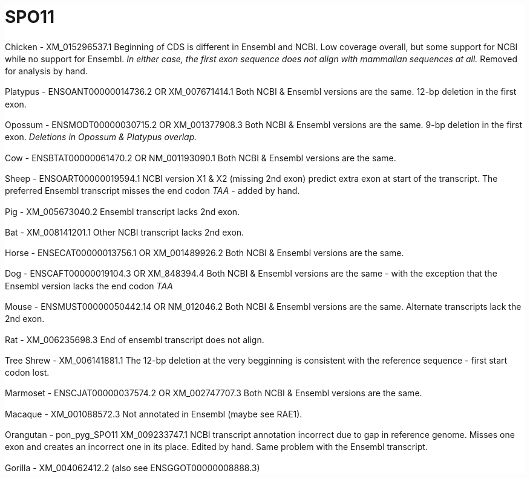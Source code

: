 # SPO11

Chicken - XM_015296537.1
Beginning of CDS is different in Ensembl and NCBI.  Low coverage overall, but some support for NCBI while no support for Ensembl.
*In either case, the first exon sequence does not align with mammalian sequences at all.*  Removed for analysis by hand.

Platypus - ENSOANT00000014736.2 OR XM_007671414.1
Both NCBI & Ensembl versions are the same.  12-bp deletion in the first exon.

Opossum - ENSMODT00000030715.2 OR XM_001377908.3
Both NCBI & Ensembl versions are the same.  9-bp deletion in the first exon.  *Deletions in Opossum & Platypus overlap.*

Cow - ENSBTAT00000061470.2 OR NM_001193090.1
Both NCBI & Ensembl versions are the same.

Sheep - ENSOART00000019594.1
NCBI version X1 & X2 (missing 2nd exon) predict extra exon at start of the transcript.  The preferred Ensembl transcript misses the end codon *TAA* - added by hand.

Pig - XM_005673040.2
Ensembl transcript lacks 2nd exon.

Bat - XM_008141201.1
Other NCBI transcript lacks 2nd exon.

Horse - ENSECAT00000013756.1 OR XM_001489926.2
Both NCBI & Ensembl versions are the same.

Dog - ENSCAFT00000019104.3 OR XM_848394.4
Both NCBI & Ensembl versions are the same - with the exception that the Ensembl version lacks the end codon *TAA*

Mouse - ENSMUST00000050442.14 OR NM_012046.2
Both NCBI & Ensembl versions are the same. Alternate transcripts lack the 2nd exon.

Rat - XM_006235698.3
End of ensembl transcript does not align.

Tree Shrew - XM_006141881.1
The 12-bp deletion at the very begginning is consistent with the reference sequence - first start codon lost.

Marmoset - ENSCJAT00000037574.2 OR XM_002747707.3
Both NCBI & Ensembl versions are the same.

Macaque - XM_001088572.3
Not annotated in Ensembl (maybe see RAE1).

Orangutan - pon_pyg_SPO11
XM_009233747.1
NCBI transcript annotation incorrect due to gap in reference genome.  Misses one exon and creates an incorrect one in its place.  Edited by hand.  Same problem with the Ensembl transcript.

Gorilla - XM_004062412.2
(also see ENSGGOT00000008888.3)
